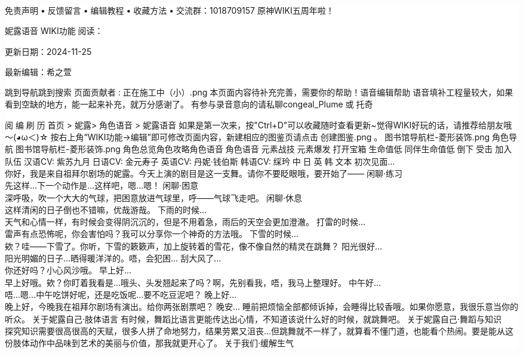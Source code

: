 免责声明 • 反馈留言 • 编辑教程 • 收藏方法 • 交流群：1018709157
原神WIKI五周年啦！

妮露语音
WIKI功能
阅读：

  
更新日期：2024-11-25

  
最新编辑：希之萱

跳到导航跳到搜索
页面贡献者 :
正在施工中（小）.png
本页面内容待补充完善，需要你的帮助！语音编辑帮助
语音填补工程量较大，如果看到空缺的地方，能一起来补充，就万分感谢了。
有参与录音意向的请私聊congeal_Plume 或 托奇

阅 编 刷 历
首页 > 妮露> 角色语音 > 妮露语音
如果是第一次来，按"Ctrl+D"可以收藏随时查看更新~觉得WIKI好玩的话，请推荐给朋友哦～(◕ω＜)☆
按右上角“WIKI功能→编辑”即可修改页面内容，新建相应的图鉴页请点击 创建图鉴.png 。
图书馆导航栏-菱形装饰.png 角色导航 图书馆导航栏-菱形装饰.png	角色总览角色攻略角色语音
角色语音
元素战技
元素爆发
打开宝箱
生命值低
同伴生命值低
倒下
受击
加入队伍
汉语CV:	紫苏九月	日语CV:	金元寿子	英语CV:	丹妮·钱伯斯	韩语CV:	䌽玪
中	日	英	韩	文本
初次见面…	
你好，我是来自祖拜尔剧场的妮露。今天上演的剧目是这一支舞。请你不要眨眼哦，要开始了——
闲聊·练习	
先这样…下一个动作是…这样吧，嗯…嗯！
闲聊·困意	
深呼吸，吹一个大大的气球，把困意放进气球里，呼——气球飞走吧。
闲聊·休息	
这样清闲的日子倒也不错嘛，优哉游哉。
下雨的时候…	
天气和心情一样，有时候会变得阴沉沉的，但是不用着急，雨后的天空会更加澄澈。
打雷的时候…	
雷声有点恐怖呢，你会害怕吗？我可以分享你一个神奇的方法哦。
下雪的时候…	
欸？哇——下雪了。你听，下雪的簌簌声，加上旋转着的雪花，像不像自然的精灵在跳舞？
阳光很好…	
阳光明媚的日子…晒得暖洋洋的。唔，会犯困…
刮大风了…	
你还好吗？小心风沙哦。
早上好…	
早上好哦。欸？你盯着我看是…哦头、头发翘起来了吗？啊，先别看我，唔，我马上整理好。
中午好…	
唔…嗯…中午吃饼好呢，还是吃饭呢…要不吃豆泥吧？
晚上好…	
晚上好，今晚我在祖拜尔剧场有演出。给你两张剧票吧？
晚安…	
睡前把烦恼全部都倾诉掉，会睡得比较香哦。如果你愿意，我很乐意当你的听众。
关于妮露自己·肢体语言	
有时候，舞蹈比语言更能传达出心情，不知道该说什么好的时候，就跳舞吧。
关于妮露自己·舞蹈与知识	
探究知识需要很高很高的天赋，很多人拼了命地努力，结果劳累又沮丧…但跳舞就不一样了，就算看不懂门道，也能看个热闹。要是能从这份肢体动作中品味到艺术的美丽与价值，那我就更开心了。
关于我们·缓解生气	